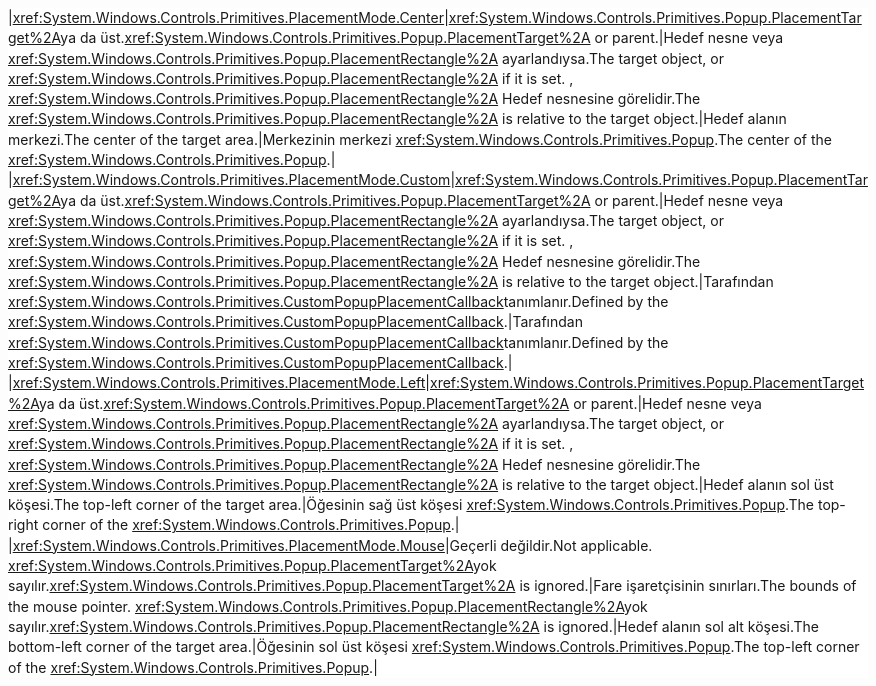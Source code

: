 |<xref:System.Windows.Controls.Primitives.PlacementMode.Center>|<span data-ttu-id="f1805-186"><xref:System.Windows.Controls.Primitives.Popup.PlacementTarget%2A>ya da üst.</span><span class="sxs-lookup"><span data-stu-id="f1805-186"><xref:System.Windows.Controls.Primitives.Popup.PlacementTarget%2A> or parent.</span></span>|<span data-ttu-id="f1805-187">Hedef nesne veya <xref:System.Windows.Controls.Primitives.Popup.PlacementRectangle%2A> ayarlandıysa.</span><span class="sxs-lookup"><span data-stu-id="f1805-187">The target object, or <xref:System.Windows.Controls.Primitives.Popup.PlacementRectangle%2A> if it is set.</span></span>  <span data-ttu-id="f1805-188">, <xref:System.Windows.Controls.Primitives.Popup.PlacementRectangle%2A> Hedef nesnesine görelidir.</span><span class="sxs-lookup"><span data-stu-id="f1805-188">The <xref:System.Windows.Controls.Primitives.Popup.PlacementRectangle%2A> is relative to the target object.</span></span>|<span data-ttu-id="f1805-189">Hedef alanın merkezi.</span><span class="sxs-lookup"><span data-stu-id="f1805-189">The center of the target area.</span></span>|<span data-ttu-id="f1805-190">Merkezinin merkezi <xref:System.Windows.Controls.Primitives.Popup>.</span><span class="sxs-lookup"><span data-stu-id="f1805-190">The center of the <xref:System.Windows.Controls.Primitives.Popup>.</span></span>|  
|<xref:System.Windows.Controls.Primitives.PlacementMode.Custom>|<span data-ttu-id="f1805-191"><xref:System.Windows.Controls.Primitives.Popup.PlacementTarget%2A>ya da üst.</span><span class="sxs-lookup"><span data-stu-id="f1805-191"><xref:System.Windows.Controls.Primitives.Popup.PlacementTarget%2A> or parent.</span></span>|<span data-ttu-id="f1805-192">Hedef nesne veya <xref:System.Windows.Controls.Primitives.Popup.PlacementRectangle%2A> ayarlandıysa.</span><span class="sxs-lookup"><span data-stu-id="f1805-192">The target object, or <xref:System.Windows.Controls.Primitives.Popup.PlacementRectangle%2A> if it is set.</span></span>  <span data-ttu-id="f1805-193">, <xref:System.Windows.Controls.Primitives.Popup.PlacementRectangle%2A> Hedef nesnesine görelidir.</span><span class="sxs-lookup"><span data-stu-id="f1805-193">The <xref:System.Windows.Controls.Primitives.Popup.PlacementRectangle%2A> is relative to the target object.</span></span>|<span data-ttu-id="f1805-194">Tarafından <xref:System.Windows.Controls.Primitives.CustomPopupPlacementCallback>tanımlanır.</span><span class="sxs-lookup"><span data-stu-id="f1805-194">Defined by the <xref:System.Windows.Controls.Primitives.CustomPopupPlacementCallback>.</span></span>|<span data-ttu-id="f1805-195">Tarafından <xref:System.Windows.Controls.Primitives.CustomPopupPlacementCallback>tanımlanır.</span><span class="sxs-lookup"><span data-stu-id="f1805-195">Defined by the <xref:System.Windows.Controls.Primitives.CustomPopupPlacementCallback>.</span></span>|  
|<xref:System.Windows.Controls.Primitives.PlacementMode.Left>|<span data-ttu-id="f1805-196"><xref:System.Windows.Controls.Primitives.Popup.PlacementTarget%2A>ya da üst.</span><span class="sxs-lookup"><span data-stu-id="f1805-196"><xref:System.Windows.Controls.Primitives.Popup.PlacementTarget%2A> or parent.</span></span>|<span data-ttu-id="f1805-197">Hedef nesne veya <xref:System.Windows.Controls.Primitives.Popup.PlacementRectangle%2A> ayarlandıysa.</span><span class="sxs-lookup"><span data-stu-id="f1805-197">The target object, or <xref:System.Windows.Controls.Primitives.Popup.PlacementRectangle%2A> if it is set.</span></span>  <span data-ttu-id="f1805-198">, <xref:System.Windows.Controls.Primitives.Popup.PlacementRectangle%2A> Hedef nesnesine görelidir.</span><span class="sxs-lookup"><span data-stu-id="f1805-198">The <xref:System.Windows.Controls.Primitives.Popup.PlacementRectangle%2A> is relative to the target object.</span></span>|<span data-ttu-id="f1805-199">Hedef alanın sol üst köşesi.</span><span class="sxs-lookup"><span data-stu-id="f1805-199">The top-left corner of the target area.</span></span>|<span data-ttu-id="f1805-200">Öğesinin sağ üst köşesi <xref:System.Windows.Controls.Primitives.Popup>.</span><span class="sxs-lookup"><span data-stu-id="f1805-200">The top-right corner of the <xref:System.Windows.Controls.Primitives.Popup>.</span></span>|  
|<xref:System.Windows.Controls.Primitives.PlacementMode.Mouse>|<span data-ttu-id="f1805-201">Geçerli değildir.</span><span class="sxs-lookup"><span data-stu-id="f1805-201">Not applicable.</span></span> <span data-ttu-id="f1805-202"><xref:System.Windows.Controls.Primitives.Popup.PlacementTarget%2A>yok sayılır.</span><span class="sxs-lookup"><span data-stu-id="f1805-202"><xref:System.Windows.Controls.Primitives.Popup.PlacementTarget%2A> is ignored.</span></span>|<span data-ttu-id="f1805-203">Fare işaretçisinin sınırları.</span><span class="sxs-lookup"><span data-stu-id="f1805-203">The bounds of the mouse pointer.</span></span> <span data-ttu-id="f1805-204"><xref:System.Windows.Controls.Primitives.Popup.PlacementRectangle%2A>yok sayılır.</span><span class="sxs-lookup"><span data-stu-id="f1805-204"><xref:System.Windows.Controls.Primitives.Popup.PlacementRectangle%2A> is ignored.</span></span>|<span data-ttu-id="f1805-205">Hedef alanın sol alt köşesi.</span><span class="sxs-lookup"><span data-stu-id="f1805-205">The bottom-left corner of the target area.</span></span>|<span data-ttu-id="f1805-206">Öğesinin sol üst köşesi <xref:System.Windows.Controls.Primitives.Popup>.</span><span class="sxs-lookup"><span data-stu-id="f1805-206">The top-left corner of the <xref:System.Windows.Controls.Primitives.Popup>.</span></span>|  